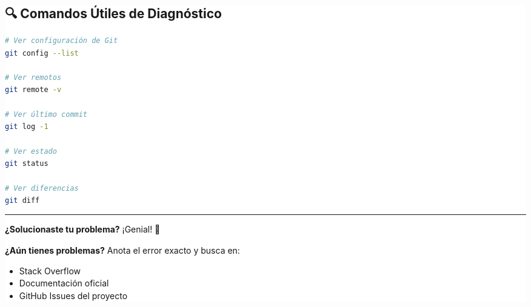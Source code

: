 
## 🔍 Comandos Útiles de Diagnóstico

```bash
# Ver configuración de Git
git config --list

# Ver remotos
git remote -v

# Ver último commit
git log -1

# Ver estado
git status

# Ver diferencias
git diff
```

---

**¿Solucionaste tu problema?** ¡Genial! 🎉

**¿Aún tienes problemas?** Anota el error exacto y busca en:
- Stack Overflow
- Documentación oficial
- GitHub Issues del proyecto
